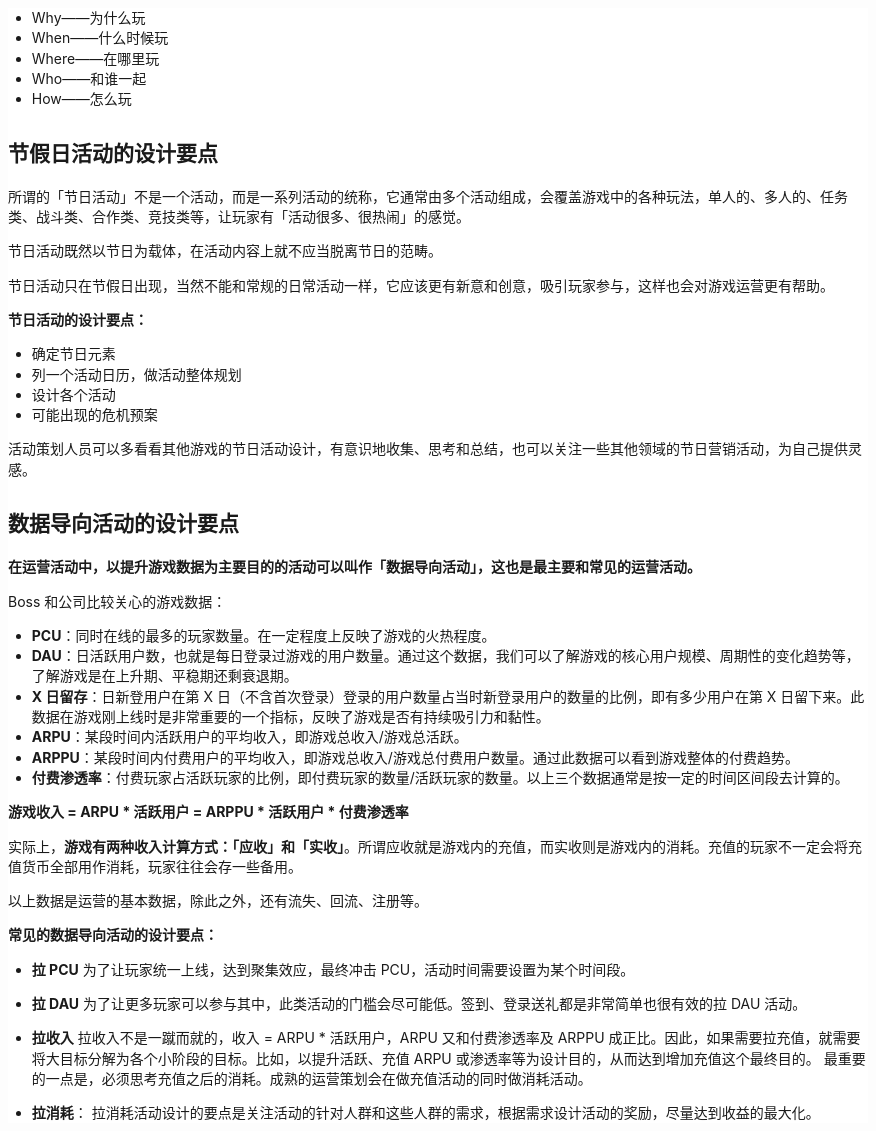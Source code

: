 * Why——为什么玩
* When——什么时候玩
* Where——在哪里玩
* Who——和谁一起
* How——怎么玩

## 节假日活动的设计要点

所谓的「节日活动」不是一个活动，而是一系列活动的统称，它通常由多个活动组成，会覆盖游戏中的各种玩法，单人的、多人的、任务类、战斗类、合作类、竞技类等，让玩家有「活动很多、很热闹」的感觉。

节日活动既然以节日为载体，在活动内容上就不应当脱离节日的范畴。

节日活动只在节假日出现，当然不能和常规的日常活动一样，它应该更有新意和创意，吸引玩家参与，这样也会对游戏运营更有帮助。

**节日活动的设计要点：**

* 确定节日元素
* 列一个活动日历，做活动整体规划
* 设计各个活动
* 可能出现的危机预案

活动策划人员可以多看看其他游戏的节日活动设计，有意识地收集、思考和总结，也可以关注一些其他领域的节日营销活动，为自己提供灵感。

## 数据导向活动的设计要点

**在运营活动中，以提升游戏数据为主要目的的活动可以叫作「数据导向活动」，这也是最主要和常见的运营活动。**

Boss 和公司比较关心的游戏数据：

* **PCU**：同时在线的最多的玩家数量。在一定程度上反映了游戏的火热程度。
* **DAU**：日活跃用户数，也就是每日登录过游戏的用户数量。通过这个数据，我们可以了解游戏的核心用户规模、周期性的变化趋势等，了解游戏是在上升期、平稳期还剩衰退期。
* **X 日留存**：日新登用户在第 X 日（不含首次登录）登录的用户数量占当时新登录用户的数量的比例，即有多少用户在第 X 日留下来。此数据在游戏刚上线时是非常重要的一个指标，反映了游戏是否有持续吸引力和黏性。
* **ARPU**：某段时间内活跃用户的平均收入，即游戏总收入/游戏总活跃。
* **ARPPU**：某段时间内付费用户的平均收入，即游戏总收入/游戏总付费用户数量。通过此数据可以看到游戏整体的付费趋势。
* **付费渗透率**：付费玩家占活跃玩家的比例，即付费玩家的数量/活跃玩家的数量。以上三个数据通常是按一定的时间区间段去计算的。

**游戏收入 = ARPU * 活跃用户 = ARPPU * 活跃用户 * 付费渗透率**

实际上，**游戏有两种收入计算方式：「应收」和「实收」**。所谓应收就是游戏内的充值，而实收则是游戏内的消耗。充值的玩家不一定会将充值货币全部用作消耗，玩家往往会存一些备用。

以上数据是运营的基本数据，除此之外，还有流失、回流、注册等。

**常见的数据导向活动的设计要点：**

* **拉 PCU**
为了让玩家统一上线，达到聚集效应，最终冲击 PCU，活动时间需要设置为某个时间段。

* **拉 DAU**
为了让更多玩家可以参与其中，此类活动的门槛会尽可能低。签到、登录送礼都是非常简单也很有效的拉 DAU 活动。

* **拉收入**
拉收入不是一蹴而就的，收入 = ARPU * 活跃用户，ARPU 又和付费渗透率及 ARPPU 成正比。因此，如果需要拉充值，就需要将大目标分解为各个小阶段的目标。比如，以提升活跃、充值 ARPU 或渗透率等为设计目的，从而达到增加充值这个最终目的。
最重要的一点是，必须思考充值之后的消耗。成熟的运营策划会在做充值活动的同时做消耗活动。

* **拉消耗**：
拉消耗活动设计的要点是关注活动的针对人群和这些人群的需求，根据需求设计活动的奖励，尽量达到收益的最大化。
